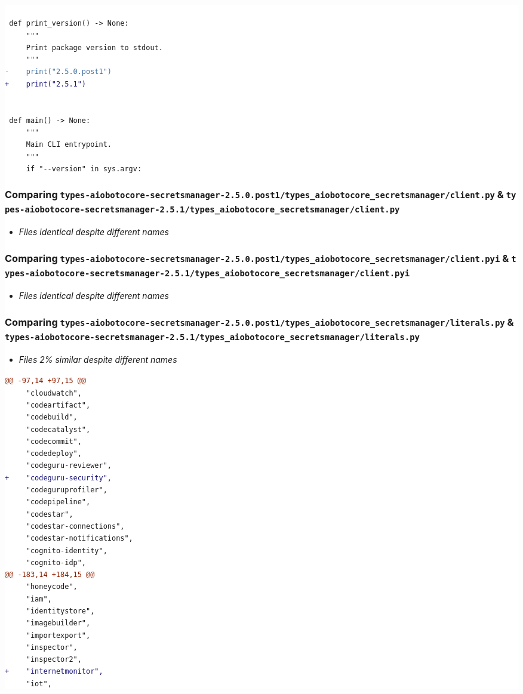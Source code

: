 ```diff
 
 def print_version() -> None:
     """
     Print package version to stdout.
     """
-    print("2.5.0.post1")
+    print("2.5.1")
 
 
 def main() -> None:
     """
     Main CLI entrypoint.
     """
     if "--version" in sys.argv:
```

### Comparing `types-aiobotocore-secretsmanager-2.5.0.post1/types_aiobotocore_secretsmanager/client.py` & `types-aiobotocore-secretsmanager-2.5.1/types_aiobotocore_secretsmanager/client.py`

 * *Files identical despite different names*

### Comparing `types-aiobotocore-secretsmanager-2.5.0.post1/types_aiobotocore_secretsmanager/client.pyi` & `types-aiobotocore-secretsmanager-2.5.1/types_aiobotocore_secretsmanager/client.pyi`

 * *Files identical despite different names*

### Comparing `types-aiobotocore-secretsmanager-2.5.0.post1/types_aiobotocore_secretsmanager/literals.py` & `types-aiobotocore-secretsmanager-2.5.1/types_aiobotocore_secretsmanager/literals.py`

 * *Files 2% similar despite different names*

```diff
@@ -97,14 +97,15 @@
     "cloudwatch",
     "codeartifact",
     "codebuild",
     "codecatalyst",
     "codecommit",
     "codedeploy",
     "codeguru-reviewer",
+    "codeguru-security",
     "codeguruprofiler",
     "codepipeline",
     "codestar",
     "codestar-connections",
     "codestar-notifications",
     "cognito-identity",
     "cognito-idp",
@@ -183,14 +184,15 @@
     "honeycode",
     "iam",
     "identitystore",
     "imagebuilder",
     "importexport",
     "inspector",
     "inspector2",
+    "internetmonitor",
     "iot",
```